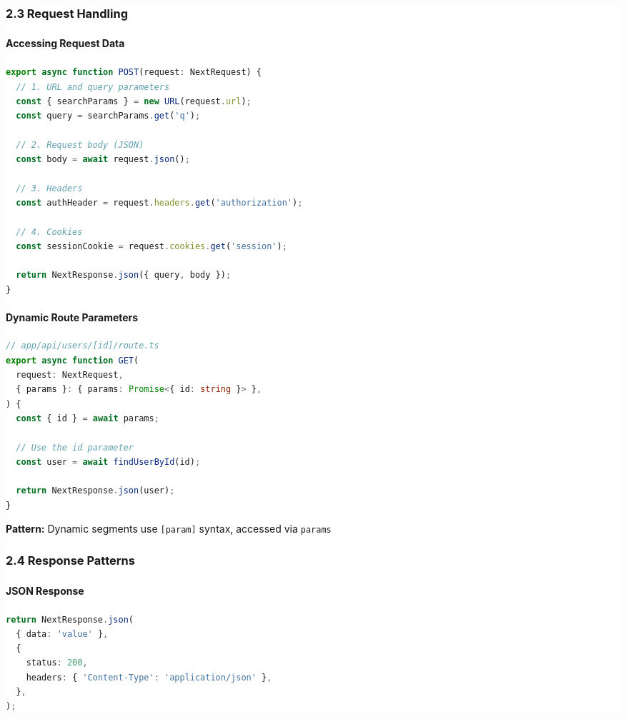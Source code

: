 ### 2.3 Request Handling

#### Accessing Request Data

```typescript
export async function POST(request: NextRequest) {
  // 1. URL and query parameters
  const { searchParams } = new URL(request.url);
  const query = searchParams.get('q');

  // 2. Request body (JSON)
  const body = await request.json();

  // 3. Headers
  const authHeader = request.headers.get('authorization');

  // 4. Cookies
  const sessionCookie = request.cookies.get('session');

  return NextResponse.json({ query, body });
}
```

#### Dynamic Route Parameters

```typescript
// app/api/users/[id]/route.ts
export async function GET(
  request: NextRequest,
  { params }: { params: Promise<{ id: string }> },
) {
  const { id } = await params;

  // Use the id parameter
  const user = await findUserById(id);

  return NextResponse.json(user);
}
```

**Pattern:** Dynamic segments use `[param]` syntax, accessed via `params`

### 2.4 Response Patterns

#### JSON Response

```typescript
return NextResponse.json(
  { data: 'value' },
  {
    status: 200,
    headers: { 'Content-Type': 'application/json' },
  },
);
```
